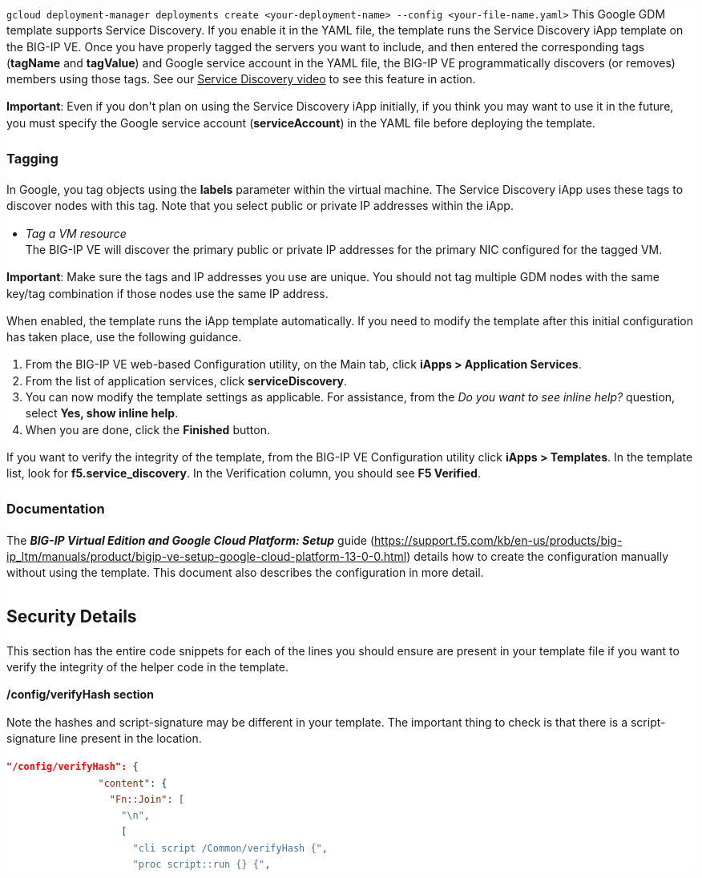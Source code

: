 ```gcloud deployment-manager deployments create <your-deployment-name> --config <your-file-name.yaml>```
This Google GDM template supports Service Discovery.  If you enable it in the YAML file, the template runs the Service Discovery iApp template on the BIG-IP VE. Once you have properly tagged the servers you want to include, and then entered the corresponding tags (**tagName** and **tagValue**) and Google service account in the YAML file, the BIG-IP VE programmatically discovers (or removes) members using those tags. See our [Service Discovery video](https://www.youtube.com/watch?v=ig_pQ_tqvsI) to see this feature in action.

**Important**: Even if you don't plan on using the Service Discovery iApp initially, if you think you may want to use it in the future, you must specify the Google service account (**serviceAccount**) in the YAML file before deploying the template.

### Tagging
In Google, you tag objects using the **labels** parameter within the virtual machine.  The Service Discovery iApp uses these tags to discover nodes with this tag. Note that you select public or private IP addresses within the iApp.
  - *Tag a VM resource*<br>
The BIG-IP VE will discover the primary public or private IP addresses for the primary NIC configured for the tagged VM.


**Important**: Make sure the tags and IP addresses you use are unique. You should not tag multiple GDM nodes with the same key/tag combination if those nodes use the same IP address.


When enabled, the template runs the iApp template automatically.  If you need to modify the template after this initial configuration has taken place, use the following guidance.
  1.	From the BIG-IP VE web-based Configuration utility, on the Main tab, click **iApps > Application Services**.
  2.	From the list of application services, click **serviceDiscovery**.
  4.	You can now modify the template settings as applicable.  For assistance, from the *Do you want to see inline help?* question, select **Yes, show inline help**.
  5.	When you are done, click the **Finished** button.
  
If you want to verify the integrity of the template, from the BIG-IP VE Configuration utility click **iApps > Templates**. In the template list, look for **f5.service_discovery**. In the Verification column, you should see **F5 Verified**.


### Documentation
The ***BIG-IP Virtual Edition and Google Cloud Platform: Setup*** guide (https://support.f5.com/kb/en-us/products/big-ip_ltm/manuals/product/bigip-ve-setup-google-cloud-platform-13-0-0.html) details how to create the configuration manually without using the template.  This document also describes the configuration in more detail.


## Security Details <a name="securitydetail"></a>
This section has the entire code snippets for each of the lines you should ensure are present in your template file if you want to verify the integrity of the helper code in the template.

**/config/verifyHash section**

Note the hashes and script-signature may be different in your template. The important thing to check is that there is a script-signature line present in the location.<br>


```json
"/config/verifyHash": {
                "content": {
                  "Fn::Join": [
                    "\n",
                    [
                      "cli script /Common/verifyHash {",
                      "proc script::run {} {",
```